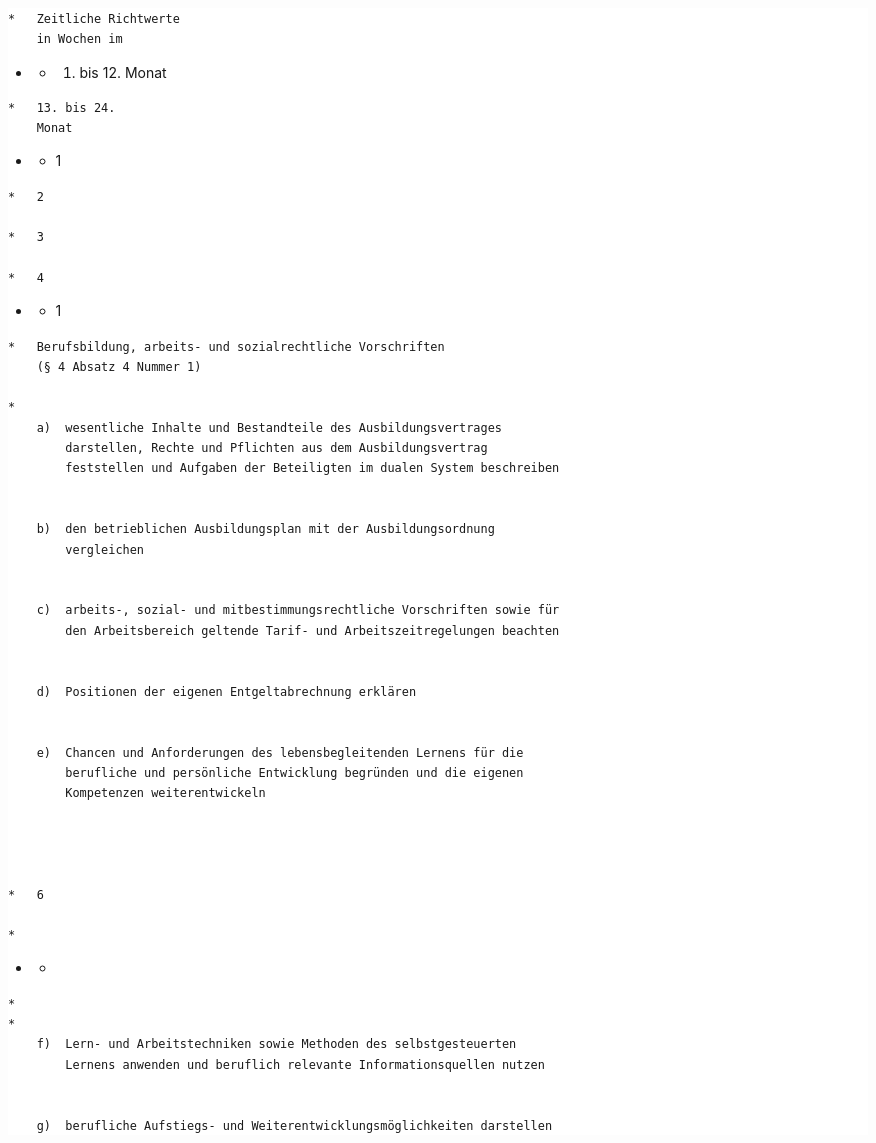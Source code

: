     *   Zeitliche Richtwerte
        in Wochen im


*    *   1. bis 12.
        Monat

    *   13. bis 24.
        Monat


*    *   1

    *   2

    *   3

    *   4


*    *   1

    *   Berufsbildung, arbeits- und sozialrechtliche Vorschriften
        (§ 4 Absatz 4 Nummer 1)

    *
        a)  wesentliche Inhalte und Bestandteile des Ausbildungsvertrages
            darstellen, Rechte und Pflichten aus dem Ausbildungsvertrag
            feststellen und Aufgaben der Beteiligten im dualen System beschreiben


        b)  den betrieblichen Ausbildungsplan mit der Ausbildungsordnung
            vergleichen


        c)  arbeits-, sozial- und mitbestimmungsrechtliche Vorschriften sowie für
            den Arbeitsbereich geltende Tarif- und Arbeitszeitregelungen beachten


        d)  Positionen der eigenen Entgeltabrechnung erklären


        e)  Chancen und Anforderungen des lebensbegleitenden Lernens für die
            berufliche und persönliche Entwicklung begründen und die eigenen
            Kompetenzen weiterentwickeln




    *   6

    *

*    *
    *
    *
        f)  Lern- und Arbeitstechniken sowie Methoden des selbstgesteuerten
            Lernens anwenden und beruflich relevante Informationsquellen nutzen


        g)  berufliche Aufstiegs- und Weiterentwicklungsmöglichkeiten darstellen



